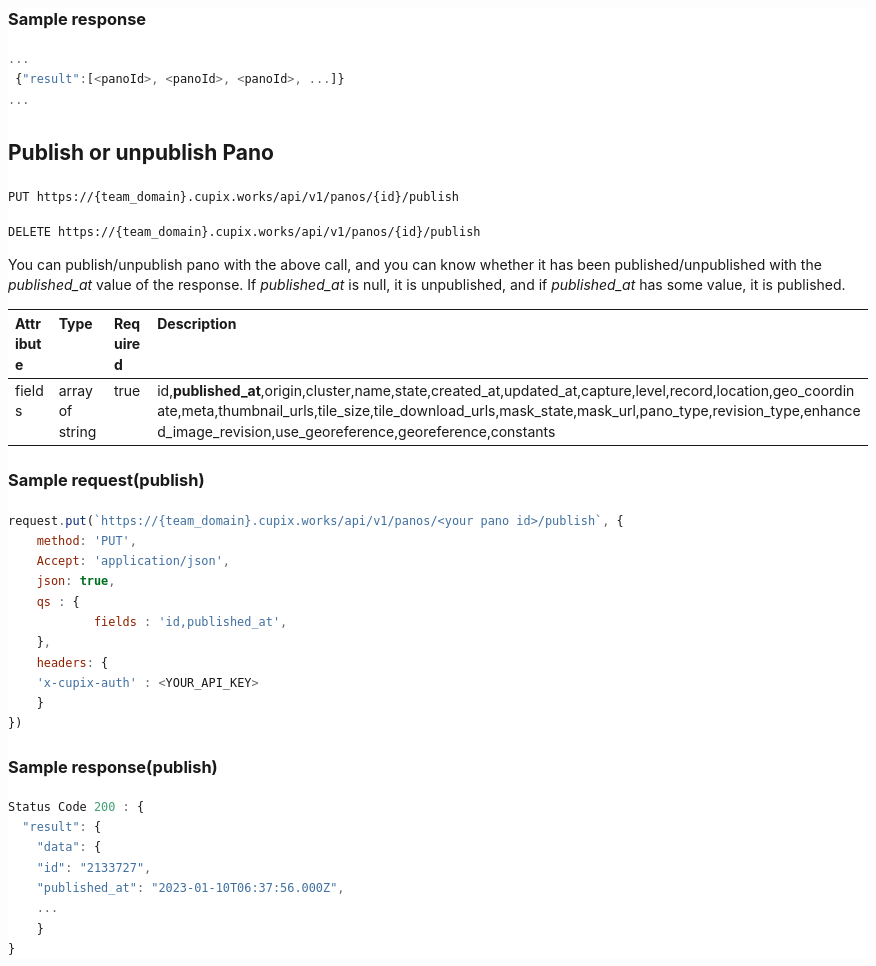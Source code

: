 ### Sample response

```js
...
 {"result":[<panoId>, <panoId>, <panoId>, ...]}
...
```









## Publish or unpublish Pano

`PUT https://{team_domain}.cupix.works/api/v1/panos/{id}/publish`

`DELETE https://{team_domain}.cupix.works/api/v1/panos/{id}/publish`

You can publish/unpublish pano with the above call, and you can know whether it has been published/unpublished with the *published_at* value of the response. If *published_at* is null, it is unpublished, and if *published_at* has some value, it is published.

| Attribute  | Type            | Required | Description                                                                                                                                                                                                                                                                   |
|:----------|:----------|:----------|:----------|
| fields     | array of string | true     | id,**published_at**,origin,cluster,name,state,created_at,updated_at,capture,level,record,location,geo_coordinate,meta,thumbnail_urls,tile_size,tile_download_urls,mask_state,mask_url,pano_type,revision_type,enhanced_image_revision,use_georeference,georeference,constants |




### Sample request(publish)
```js
request.put(`https://{team_domain}.cupix.works/api/v1/panos/<your pano id>/publish`, {
    method: 'PUT',
    Accept: 'application/json',
    json: true,
    qs : {
            fields : 'id,published_at',
    },
    headers: {
    'x-cupix-auth' : <YOUR_API_KEY>
    }
})
```
### Sample response(publish)

```js
Status Code 200 : {
  "result": {
    "data": {
	"id": "2133727",
	"published_at": "2023-01-10T06:37:56.000Z",
	...
	}
}

```
